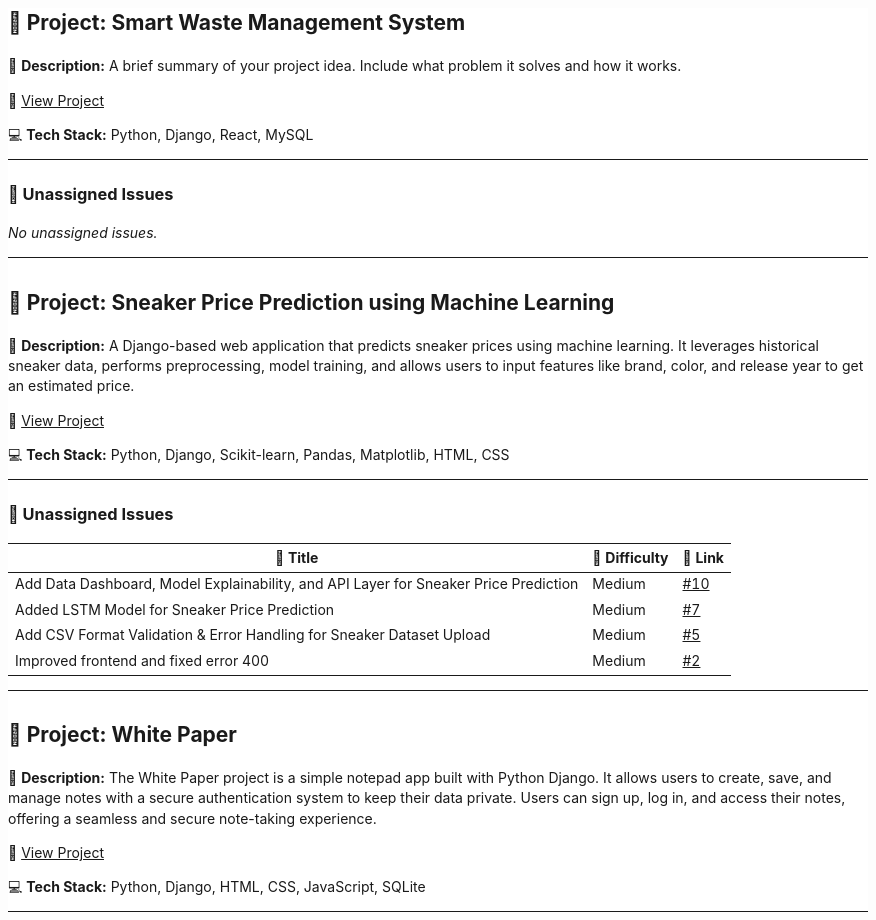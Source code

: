 
## 📌 Project: Smart Waste Management System

📝 **Description:** A brief summary of your project idea. Include what problem it solves and how it works.

🔗 [View Project](no)

💻 **Tech Stack:** Python, Django, React, MySQL

---

### 🐛 Unassigned Issues

_No unassigned issues._

---

## 📌 Project: Sneaker Price Prediction using Machine Learning

📝 **Description:** A Django-based web application that predicts sneaker prices using machine learning. It leverages historical sneaker data, performs preprocessing, model training, and allows users to input features like brand, color, and release year to get an estimated price.

🔗 [View Project](https://github.com/sahithinandikula/Sneaker-price-prediction)

💻 **Tech Stack:** Python, Django, Scikit-learn, Pandas, Matplotlib, HTML, CSS

---

### 🐛 Unassigned Issues

| 🔖 Title | 🎯 Difficulty | 🔗 Link |
|----------|----------------|---------|
| Add Data Dashboard, Model Explainability, and API Layer for Sneaker Price Prediction | Medium | [#10](https://github.com/sahithinandikula/Sneaker-price-prediction/issues/10) |
| Added LSTM Model for Sneaker Price Prediction | Medium | [#7](https://github.com/sahithinandikula/Sneaker-price-prediction/pull/7) |
| Add CSV Format Validation & Error Handling for Sneaker Dataset Upload | Medium | [#5](https://github.com/sahithinandikula/Sneaker-price-prediction/issues/5) |
| Improved frontend and fixed error 400 | Medium | [#2](https://github.com/sahithinandikula/Sneaker-price-prediction/pull/2) |

---

## 📌 Project: White Paper

📝 **Description:** The White Paper project is a simple notepad app built with Python Django. It allows users to create, save, and manage notes with a secure authentication system to keep their data private. Users can sign up, log in, and access their notes, offering a seamless and secure note-taking experience.

🔗 [View Project](https://github.com/ygowthamr/WhitePaper)

💻 **Tech Stack:** Python, Django, HTML, CSS, JavaScript, SQLite

---